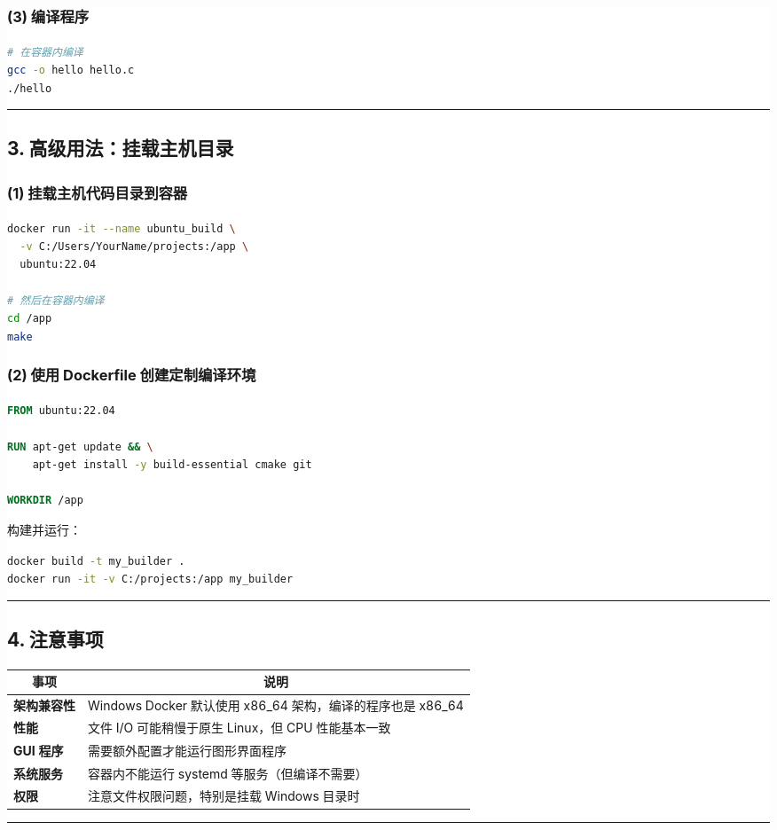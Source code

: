 ### **(3) 编译程序**
```bash
# 在容器内编译
gcc -o hello hello.c
./hello
```

---

## **3. 高级用法：挂载主机目录**

### **(1) 挂载主机代码目录到容器**
```bash
docker run -it --name ubuntu_build \
  -v C:/Users/YourName/projects:/app \
  ubuntu:22.04

# 然后在容器内编译
cd /app
make
```

### **(2) 使用 Dockerfile 创建定制编译环境**
```dockerfile
FROM ubuntu:22.04

RUN apt-get update && \
    apt-get install -y build-essential cmake git

WORKDIR /app
```

构建并运行：
```bash
docker build -t my_builder .
docker run -it -v C:/projects:/app my_builder
```

---

## **4. 注意事项**

| 事项 | 说明 |
|------|------|
| **架构兼容性** | Windows Docker 默认使用 x86_64 架构，编译的程序也是 x86_64 |
| **性能** | 文件 I/O 可能稍慢于原生 Linux，但 CPU 性能基本一致 |
| **GUI 程序** | 需要额外配置才能运行图形界面程序 |
| **系统服务** | 容器内不能运行 systemd 等服务（但编译不需要） |
| **权限** | 注意文件权限问题，特别是挂载 Windows 目录时 |

---